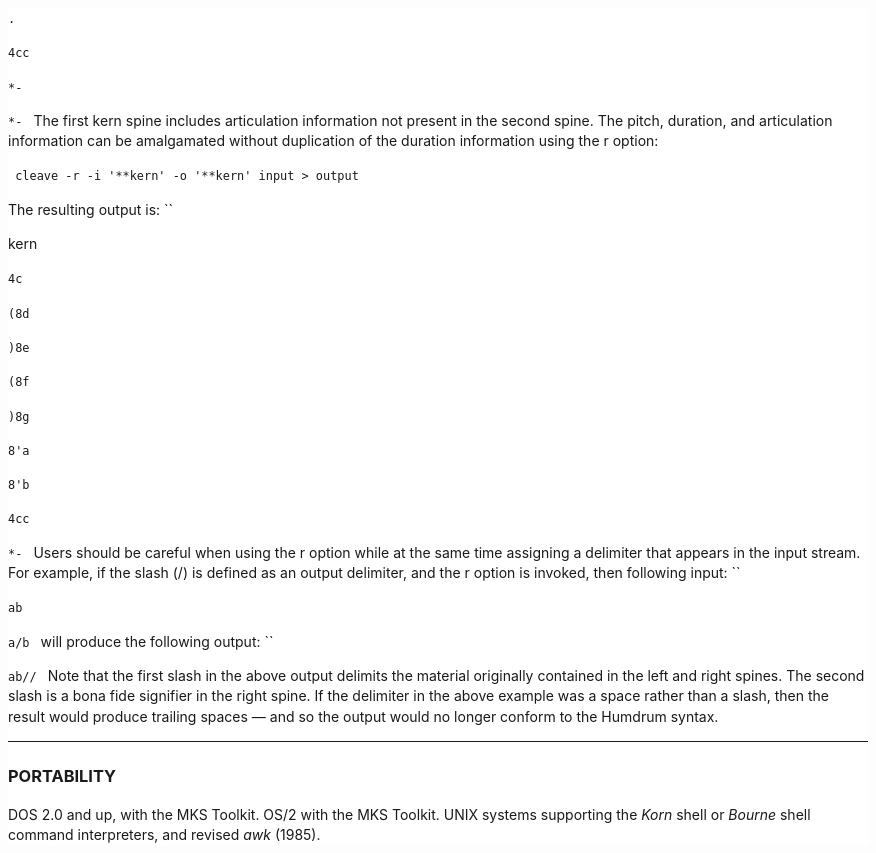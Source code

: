 `.`

`4cc`

`*-`

`*- ` The first <span class="rep">kern</span> spine includes articulation
information not present in the second spine. The pitch,
duration, and articulation information can be amalgamated
without duplication of the duration information using the
<span class="option">r</span> option:

` cleave -r -i '**kern' -o '**kern' input > output`

The resulting output is: ``

<span class="rep">kern</span>

`4c`

`(8d`

`)8e`

`(8f`

`)8g`

`8'a`

`8'b`

`4cc`

`*- ` Users should be careful when using the <span class="option">r</span> option
while at the same time assigning a delimiter that appears in
the input stream. For example, if the slash (/) is defined
as an output delimiter, and the <span class="option">r</span> option is invoked,
then following input: ``

`ab`

`a/b ` will produce the following output: ``

`ab// ` Note that the first slash in the above output
delimits the material originally contained in the left
and right spines. The second slash is a bona fide
signifier in the right spine. If the delimiter in the
above example was a space rather than a slash, then the
result would produce trailing spaces &mdash; and so the
output would no longer conform to the Humdrum syntax.

------------------------------------------------------------------------

### PORTABILITY

DOS 2.0 and up, with the MKS Toolkit. OS/2 with the MKS
Toolkit. UNIX systems supporting the *Korn* shell or
*Bourne* shell command interpreters, and revised *awk*
(1985).
